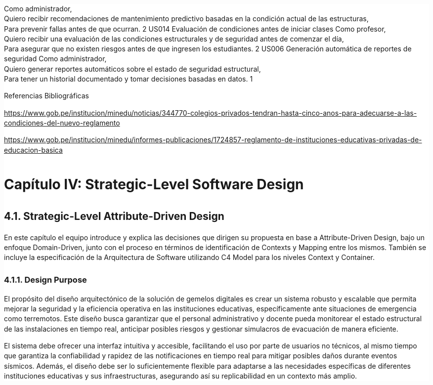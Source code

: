    <td>Como administrador,<br>Quiero recibir recomendaciones de mantenimiento predictivo basadas en la condición actual de las estructuras,<br>Para prevenir fallas antes de que ocurran.</td>
   <td>2</td>
  </tr>
  <tr>
   <td>US014</td>
   <td>Evaluación de condiciones antes de iniciar clases</td>
   <td>Como profesor,<br>Quiero recibir una evaluación de las condiciones estructurales y de seguridad antes de comenzar el día,<br>Para asegurar que no existen riesgos antes de que ingresen los estudiantes.</td>
   <td>2</td>
  </tr>
    <tr>
   <td>US006</td>
   <td>Generación automática de reportes de seguridad</td>
   <td>Como administrador,<br>Quiero generar reportes automáticos sobre el estado de seguridad estructural,<br>Para tener un historial documentado y tomar decisiones basadas en datos.</td>
   <td>1</td>
  </tr>
 </tbody>
</table>

Referencias Bibliográficas

<https://www.gob.pe/institucion/minedu/noticias/344770-colegios-privados-tendran-hasta-cinco-anos-para-adecuarse-a-las-condiciones-del-nuevo-reglamento>

<https://www.gob.pe/institucion/minedu/informes-publicaciones/1724857-reglamento-de-instituciones-educativas-privadas-de-educacion-basica>

# Capítulo IV: Strategic-Level Software Design

## 4.1. Strategic-Level Attribute-Driven Design

En este capítulo el equipo introduce y explica las decisiones que dirigen su propuesta en base a Attribute-Driven Design, bajo un enfoque Domain-Driven, junto con el proceso en términos de identificación de Contexts y Mapping entre los mismos. También se incluye la especificación de la Arquitectura de Software utilizando C4 Model para los niveles Context y Container.

### 4.1.1. Design Purpose

El propósito del diseño arquitectónico de la solución de gemelos digitales es crear un sistema robusto y escalable que permita mejorar la seguridad y la eficiencia operativa en las instituciones educativas, específicamente ante situaciones de emergencia como terremotos. Este diseño busca garantizar que el personal administrativo y docente pueda monitorear el estado estructural de las instalaciones en tiempo real, anticipar posibles riesgos y gestionar simulacros de evacuación de manera eficiente.

El sistema debe ofrecer una interfaz intuitiva y accesible, facilitando el uso por parte de usuarios no técnicos, al mismo tiempo que garantiza la confiabilidad y rapidez de las notificaciones en tiempo real para mitigar posibles daños durante eventos sísmicos. Además, el diseño debe ser lo suficientemente flexible para adaptarse a las necesidades específicas de diferentes instituciones educativas y sus infraestructuras, asegurando así su replicabilidad en un contexto más amplio.
